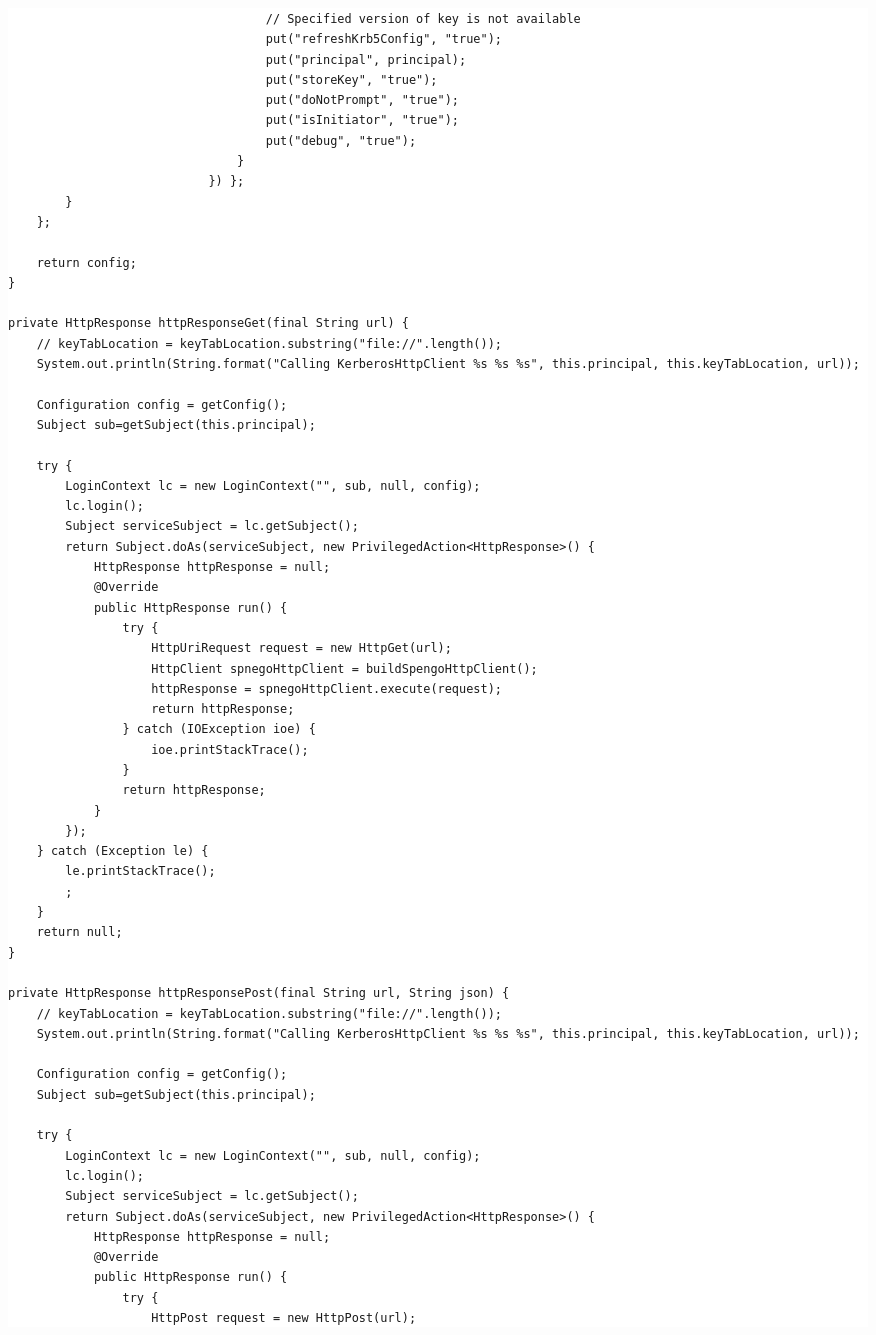 										// Specified version of key is not available
										put("refreshKrb5Config", "true");
										put("principal", principal);
										put("storeKey", "true");
										put("doNotPrompt", "true");
										put("isInitiator", "true");
										put("debug", "true");
									}
								}) };
			}
		};
		
		return config;
	}

	private HttpResponse httpResponseGet(final String url) {
		// keyTabLocation = keyTabLocation.substring("file://".length());
		System.out.println(String.format("Calling KerberosHttpClient %s %s %s", this.principal, this.keyTabLocation, url));
		
		Configuration config = getConfig();
		Subject sub=getSubject(this.principal);
		
		try {
			LoginContext lc = new LoginContext("", sub, null, config);
			lc.login();
			Subject serviceSubject = lc.getSubject();
			return Subject.doAs(serviceSubject, new PrivilegedAction<HttpResponse>() {
				HttpResponse httpResponse = null;
				@Override
				public HttpResponse run() {
					try {
						HttpUriRequest request = new HttpGet(url);
						HttpClient spnegoHttpClient = buildSpengoHttpClient();
						httpResponse = spnegoHttpClient.execute(request);
						return httpResponse;
					} catch (IOException ioe) {
						ioe.printStackTrace();
					}
					return httpResponse;
				}
			});
		} catch (Exception le) {
			le.printStackTrace();
			;
		}
		return null;
	}
	
	private HttpResponse httpResponsePost(final String url, String json) {
		// keyTabLocation = keyTabLocation.substring("file://".length());
		System.out.println(String.format("Calling KerberosHttpClient %s %s %s", this.principal, this.keyTabLocation, url));
		
		Configuration config = getConfig();
		Subject sub=getSubject(this.principal);
		
		try {
			LoginContext lc = new LoginContext("", sub, null, config);
			lc.login();
			Subject serviceSubject = lc.getSubject();
			return Subject.doAs(serviceSubject, new PrivilegedAction<HttpResponse>() {
				HttpResponse httpResponse = null;
				@Override
				public HttpResponse run() {
					try {
						HttpPost request = new HttpPost(url);